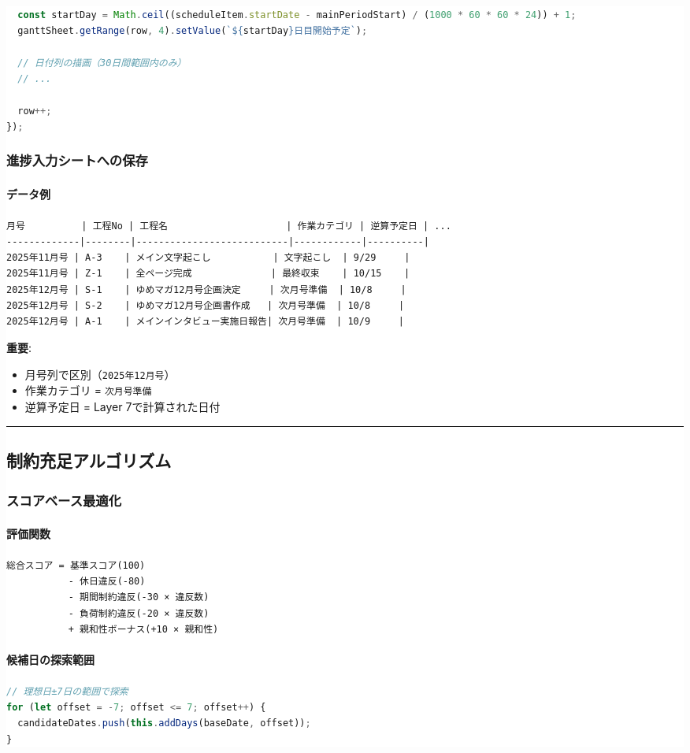 ```javascript
  const startDay = Math.ceil((scheduleItem.startDate - mainPeriodStart) / (1000 * 60 * 60 * 24)) + 1;
  ganttSheet.getRange(row, 4).setValue(`${startDay}日目開始予定`);

  // 日付列の描画（30日間範囲内のみ）
  // ...

  row++;
});
```

### 進捗入力シートへの保存

#### データ例

```
月号          | 工程No | 工程名                     | 作業カテゴリ | 逆算予定日 | ...
-------------|--------|---------------------------|------------|----------|
2025年11月号 | A-3    | メイン文字起こし           | 文字起こし  | 9/29     |
2025年11月号 | Z-1    | 全ページ完成              | 最終収束    | 10/15    |
2025年12月号 | S-1    | ゆめマガ12月号企画決定     | 次月号準備  | 10/8     |
2025年12月号 | S-2    | ゆめマガ12月号企画書作成   | 次月号準備  | 10/8     |
2025年12月号 | A-1    | メインインタビュー実施日報告| 次月号準備  | 10/9     |
```

**重要**:
- 月号列で区別（`2025年12月号`）
- 作業カテゴリ = `次月号準備`
- 逆算予定日 = Layer 7で計算された日付

---

## 制約充足アルゴリズム

### スコアベース最適化

#### 評価関数

```
総合スコア = 基準スコア(100)
           - 休日違反(-80)
           - 期間制約違反(-30 × 違反数)
           - 負荷制約違反(-20 × 違反数)
           + 親和性ボーナス(+10 × 親和性)
```

#### 候補日の探索範囲

```javascript
// 理想日±7日の範囲で探索
for (let offset = -7; offset <= 7; offset++) {
  candidateDates.push(this.addDays(baseDate, offset));
}
```
